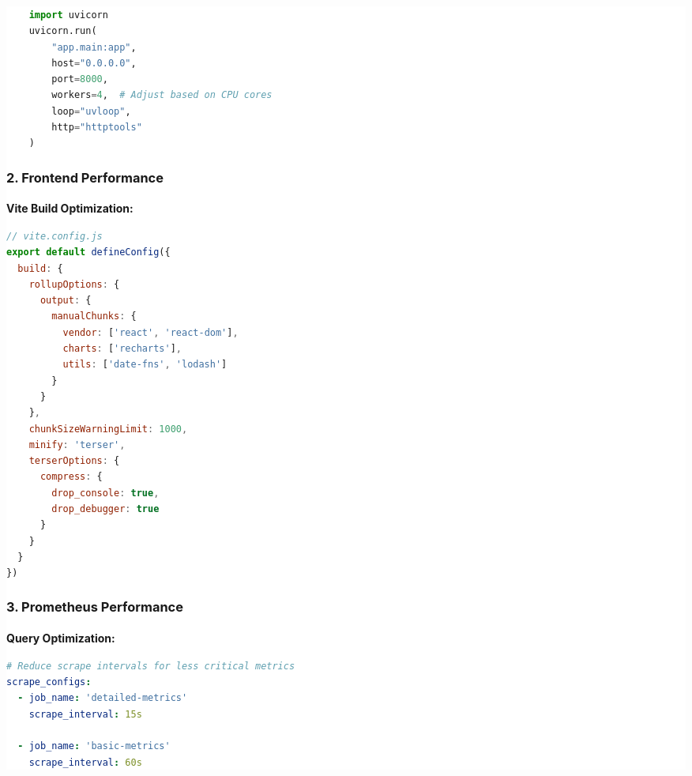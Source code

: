 ```python
    import uvicorn
    uvicorn.run(
        "app.main:app",
        host="0.0.0.0",
        port=8000,
        workers=4,  # Adjust based on CPU cores
        loop="uvloop",
        http="httptools"
    )
```

### 2. Frontend Performance

**Vite Build Optimization:**
```javascript
// vite.config.js
export default defineConfig({
  build: {
    rollupOptions: {
      output: {
        manualChunks: {
          vendor: ['react', 'react-dom'],
          charts: ['recharts'],
          utils: ['date-fns', 'lodash']
        }
      }
    },
    chunkSizeWarningLimit: 1000,
    minify: 'terser',
    terserOptions: {
      compress: {
        drop_console: true,
        drop_debugger: true
      }
    }
  }
})
```

### 3. Prometheus Performance

**Query Optimization:**
```yaml
# Reduce scrape intervals for less critical metrics
scrape_configs:
  - job_name: 'detailed-metrics'
    scrape_interval: 15s
    
  - job_name: 'basic-metrics'
    scrape_interval: 60s
```

